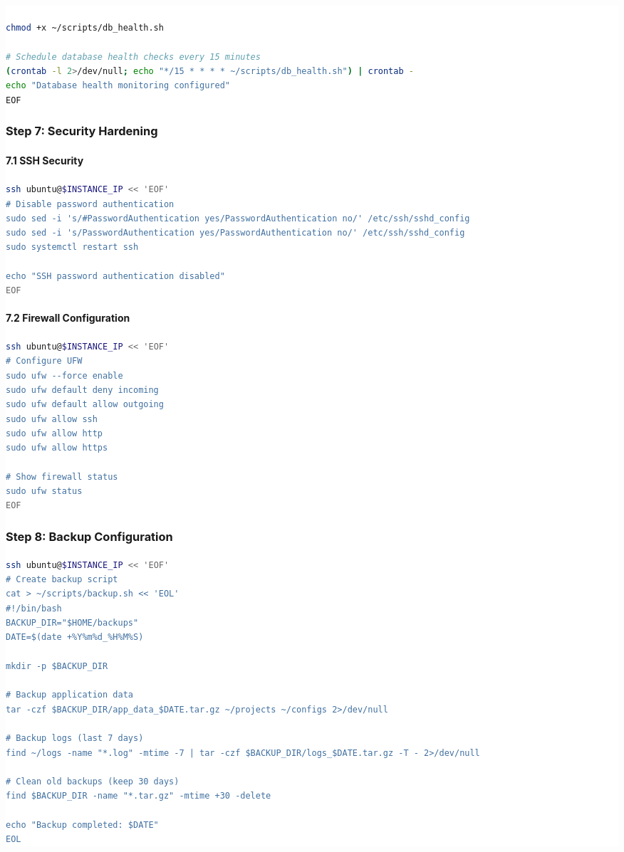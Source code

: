 ```bash

chmod +x ~/scripts/db_health.sh

# Schedule database health checks every 15 minutes
(crontab -l 2>/dev/null; echo "*/15 * * * * ~/scripts/db_health.sh") | crontab -
echo "Database health monitoring configured"
EOF
```

### Step 7: Security Hardening

#### 7.1 SSH Security

```bash
ssh ubuntu@$INSTANCE_IP << 'EOF'
# Disable password authentication
sudo sed -i 's/#PasswordAuthentication yes/PasswordAuthentication no/' /etc/ssh/sshd_config
sudo sed -i 's/PasswordAuthentication yes/PasswordAuthentication no/' /etc/ssh/sshd_config
sudo systemctl restart ssh

echo "SSH password authentication disabled"
EOF
```

#### 7.2 Firewall Configuration

```bash
ssh ubuntu@$INSTANCE_IP << 'EOF'
# Configure UFW
sudo ufw --force enable
sudo ufw default deny incoming
sudo ufw default allow outgoing
sudo ufw allow ssh
sudo ufw allow http
sudo ufw allow https

# Show firewall status
sudo ufw status
EOF
```

### Step 8: Backup Configuration

```bash
ssh ubuntu@$INSTANCE_IP << 'EOF'
# Create backup script
cat > ~/scripts/backup.sh << 'EOL'
#!/bin/bash
BACKUP_DIR="$HOME/backups"
DATE=$(date +%Y%m%d_%H%M%S)

mkdir -p $BACKUP_DIR

# Backup application data
tar -czf $BACKUP_DIR/app_data_$DATE.tar.gz ~/projects ~/configs 2>/dev/null

# Backup logs (last 7 days)
find ~/logs -name "*.log" -mtime -7 | tar -czf $BACKUP_DIR/logs_$DATE.tar.gz -T - 2>/dev/null

# Clean old backups (keep 30 days)
find $BACKUP_DIR -name "*.tar.gz" -mtime +30 -delete

echo "Backup completed: $DATE"
EOL

```